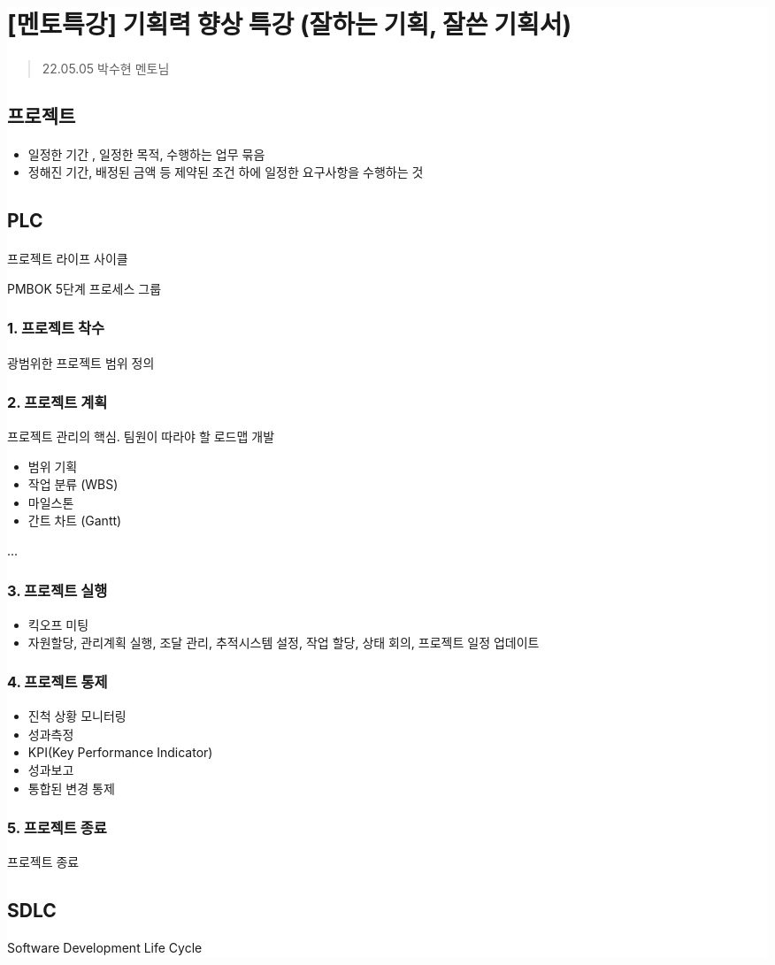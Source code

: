 # [멘토특강] 기획력 향상 특강 (잘하는 기획, 잘쓴 기획서)

> 22.05.05
> 박수현 멘토님

## 프로젝트

- 일정한 기간 , 일정한 목적, 수행하는 업무 묶음
- 정해진 기간, 배정된 금액 등 제약된 조건 하에 일정한 요구사항을 수행하는 것

## PLC

프로젝트 라이프 사이클

PMBOK 5단계 프로세스 그룹

### 1. 프로젝트 착수
    
광범위한 프로젝트 범위 정의
    
### 2. 프로젝트 계획
    
프로젝트 관리의 핵심. 팀원이 따라야 할 로드맵 개발

- 범위 기획
- 작업 분류 (WBS)
- 마일스톤
- 간트 차트 (Gantt)

...
    
### 3. 프로젝트 실행

- 킥오프 미팅
- 자원할당, 관리계획 실행, 조달 관리, 추적시스템 설정, 작업 할당, 상태 회의, 프로젝트 일정 업데이트


### 4. 프로젝트 통제

- 진척 상황 모니터링
- 성과측정
- KPI(Key Performance Indicator)
- 성과보고
- 통합된 변경 통제

### 5. 프로젝트 종료

프로젝트 종료

## SDLC

Software Development Life Cycle
